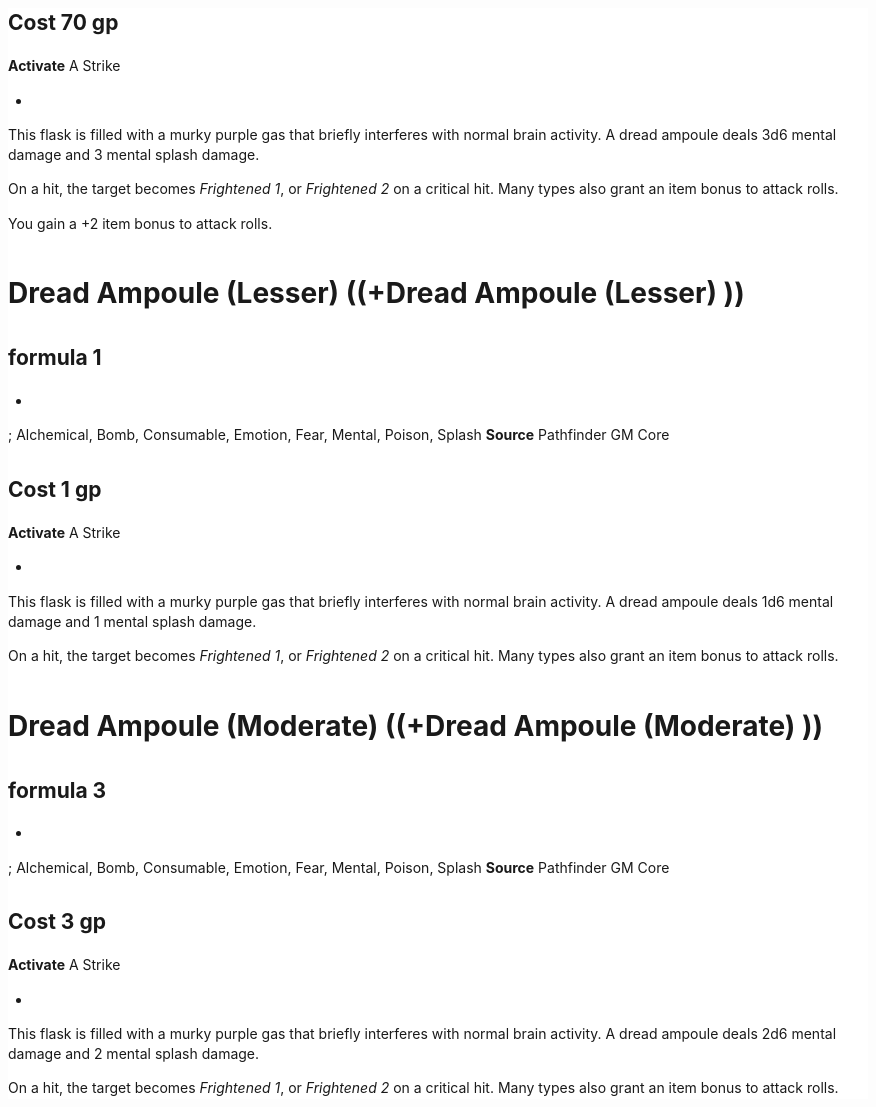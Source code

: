 **Cost** 70 gp
-
**Activate** A Strike

-
This flask is filled with a murky purple gas that briefly interferes with normal brain activity. A dread ampoule deals 3d6 mental damage and 3 mental splash damage.

On a hit, the target becomes *Frightened 1*, or *Frightened 2* on a critical hit. Many types also grant an item bonus to attack rolls.

You gain a +2 item bonus to attack rolls.



  


# Dread Ampoule (Lesser) ((+Dread Ampoule (Lesser) ))
## formula 1
-
; Alchemical, Bomb, Consumable, Emotion, Fear, Mental, Poison, Splash
**Source** Pathfinder GM Core

**Cost** 1 gp
-
**Activate** A Strike

-
This flask is filled with a murky purple gas that briefly interferes with normal brain activity. A dread ampoule deals 1d6 mental damage and 1 mental splash damage.

On a hit, the target becomes *Frightened 1*, or *Frightened 2* on a critical hit. Many types also grant an item bonus to attack rolls.



  


# Dread Ampoule (Moderate) ((+Dread Ampoule (Moderate) ))
## formula 3
-
; Alchemical, Bomb, Consumable, Emotion, Fear, Mental, Poison, Splash
**Source** Pathfinder GM Core

**Cost** 3 gp
-
**Activate** A Strike

-
This flask is filled with a murky purple gas that briefly interferes with normal brain activity. A dread ampoule deals 2d6 mental damage and 2 mental splash damage.

On a hit, the target becomes *Frightened 1*, or *Frightened 2* on a critical hit. Many types also grant an item bonus to attack rolls.
